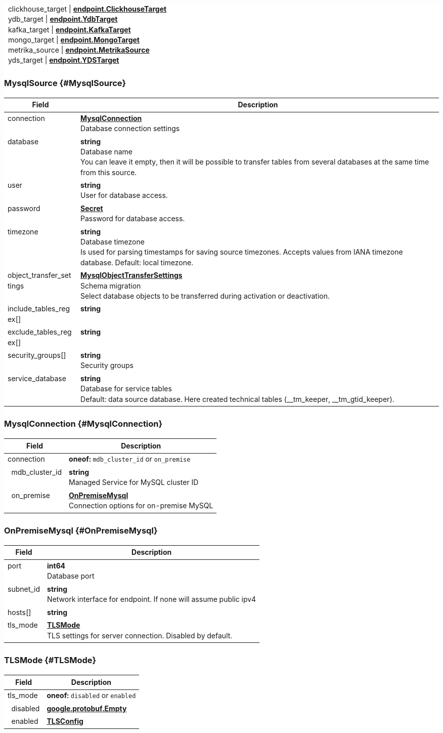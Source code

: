 &nbsp;&nbsp;clickhouse_target | **[endpoint.ClickhouseTarget](#ClickhouseTarget)**<br> 
&nbsp;&nbsp;ydb_target | **[endpoint.YdbTarget](#YdbTarget)**<br> 
&nbsp;&nbsp;kafka_target | **[endpoint.KafkaTarget](#KafkaTarget)**<br> 
&nbsp;&nbsp;mongo_target | **[endpoint.MongoTarget](#MongoTarget)**<br> 
&nbsp;&nbsp;metrika_source | **[endpoint.MetrikaSource](#MetrikaSource)**<br> 
&nbsp;&nbsp;yds_target | **[endpoint.YDSTarget](#YDSTarget)**<br> 


### MysqlSource {#MysqlSource}

Field | Description
--- | ---
connection | **[MysqlConnection](#MysqlConnection)**<br>Database connection settings 
database | **string**<br>Database name <br>You can leave it empty, then it will be possible to transfer tables from several databases at the same time from this source. 
user | **string**<br>User for database access. 
password | **[Secret](#Secret)**<br>Password for database access. 
timezone | **string**<br>Database timezone <br>Is used for parsing timestamps for saving source timezones. Accepts values from IANA timezone database. Default: local timezone. 
object_transfer_settings | **[MysqlObjectTransferSettings](#MysqlObjectTransferSettings)**<br>Schema migration <br>Select database objects to be transferred during activation or deactivation. 
include_tables_regex[] | **string**<br> 
exclude_tables_regex[] | **string**<br> 
security_groups[] | **string**<br>Security groups 
service_database | **string**<br>Database for service tables <br>Default: data source database. Here created technical tables (__tm_keeper, __tm_gtid_keeper). 


### MysqlConnection {#MysqlConnection}

Field | Description
--- | ---
connection | **oneof:** `mdb_cluster_id` or `on_premise`<br>
&nbsp;&nbsp;mdb_cluster_id | **string**<br>Managed Service for MySQL cluster ID 
&nbsp;&nbsp;on_premise | **[OnPremiseMysql](#OnPremiseMysql)**<br>Connection options for on-premise MySQL 


### OnPremiseMysql {#OnPremiseMysql}

Field | Description
--- | ---
port | **int64**<br>Database port 
subnet_id | **string**<br>Network interface for endpoint. If none will assume public ipv4 
hosts[] | **string**<br> 
tls_mode | **[TLSMode](#TLSMode)**<br>TLS settings for server connection. Disabled by default. 


### TLSMode {#TLSMode}

Field | Description
--- | ---
tls_mode | **oneof:** `disabled` or `enabled`<br>
&nbsp;&nbsp;disabled | **[google.protobuf.Empty](https://developers.google.com/protocol-buffers/docs/reference/google.protobuf#google.protobuf.Empty)**<br> 
&nbsp;&nbsp;enabled | **[TLSConfig](#TLSConfig)**<br> 
